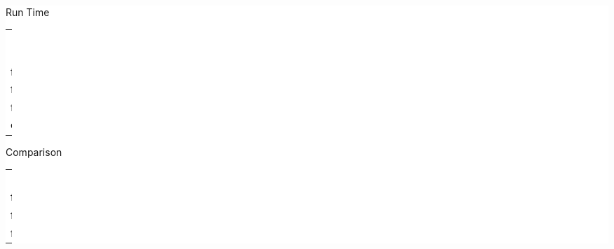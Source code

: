 Run Time

<table style="width: 1%">
  <tr>
    <th>Name</th>
    <th style="text-align: right">IPS</th>
    <th style="text-align: right">Average</th>
    <th style="text-align: right">Devitation</th>
    <th style="text-align: right">Median</th>
    <th style="text-align: right">99th&nbsp;%</th>
  </tr>
  <tr>
    <td style="white-space: nowrap">fast_rss</td>
    <td style="white-space: nowrap; text-align: right">188.57</td>
    <td style="white-space: nowrap; text-align: right">5.30 ms</td>
    <td style="white-space: nowrap; text-align: right">±8.26%</td>
    <td style="white-space: nowrap; text-align: right">5.45 ms</td>
    <td style="white-space: nowrap; text-align: right">6.43 ms</td>
  </tr>
  <tr>
    <td style="white-space: nowrap">feeder_ex</td>
    <td style="white-space: nowrap; text-align: right">3.70</td>
    <td style="white-space: nowrap; text-align: right">269.92 ms</td>
    <td style="white-space: nowrap; text-align: right">±5.34%</td>
    <td style="white-space: nowrap; text-align: right">268.12 ms</td>
    <td style="white-space: nowrap; text-align: right">316.12 ms</td>
  </tr>
  <tr>
    <td style="white-space: nowrap">feed_raptor</td>
    <td style="white-space: nowrap; text-align: right">2.99</td>
    <td style="white-space: nowrap; text-align: right">334.01 ms</td>
    <td style="white-space: nowrap; text-align: right">±2.44%</td>
    <td style="white-space: nowrap; text-align: right">331.03 ms</td>
    <td style="white-space: nowrap; text-align: right">371.28 ms</td>
  </tr>
  <tr>
    <td style="white-space: nowrap">elixir_feed_parser</td>
    <td style="white-space: nowrap; text-align: right">1.94</td>
    <td style="white-space: nowrap; text-align: right">515.72 ms</td>
    <td style="white-space: nowrap; text-align: right">±1.94%</td>
    <td style="white-space: nowrap; text-align: right">516.10 ms</td>
    <td style="white-space: nowrap; text-align: right">536.05 ms</td>
  </tr>
</table>
Comparison
<table style="width: 1%">
  <tr>
    <th>Name</th>
    <th style="text-align: right">IPS</th>
    <th style="text-align: right">Slower</th>
  <tr>
    <td style="white-space: nowrap">fast_rss</td>
    <td style="white-space: nowrap;text-align: right">188.57</td>
    <td>&nbsp;</td>
  </tr>
  <tr>
    <td style="white-space: nowrap">feeder_ex</td>
    <td style="white-space: nowrap; text-align: right">3.70</td>
    <td style="white-space: nowrap; text-align: right">50.9x</td>
  </tr>
  <tr>
    <td style="white-space: nowrap">feed_raptor</td>
    <td style="white-space: nowrap; text-align: right">2.99</td>
    <td style="white-space: nowrap; text-align: right">62.99x</td>